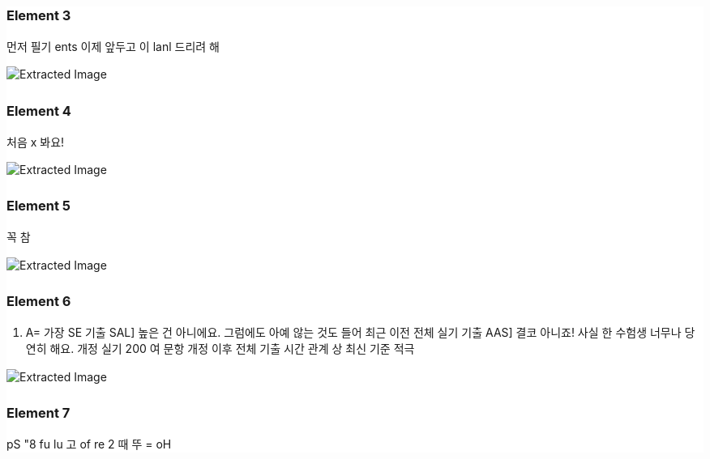 
### Element 3
먼저 필기 ents 이제 앞두고 이 lanl 드리려 해


![Extracted Image](unstructured/output_images\[꿈꾸는라이언]1-6\[꿈꾸는라이언]1-6_element_4.png)


### Element 4
처음 x 봐요!


![Extracted Image](unstructured/output_images\[꿈꾸는라이언]1-6\[꿈꾸는라이언]1-6_element_5.png)


### Element 5
꼭 참


![Extracted Image](unstructured/output_images\[꿈꾸는라이언]1-6\[꿈꾸는라이언]1-6_element_6.png)


### Element 6
1. A= 가장 SE 기출 SAL] 높은 건 아니에요. 그럼에도 아예 않는 것도 들어 최근 이전 전체 실기 기출 AAS] 결코 아니죠! 사실 한 수험생 너무나 당연히 해요. 개정 실기 200 여 문항 개정 이후 전체 기출 시간 관계 상 최신 기준 적극


![Extracted Image](unstructured/output_images\[꿈꾸는라이언]1-6\[꿈꾸는라이언]1-6_element_7.png)


### Element 7
pS "8 fu lu 고 of re 2 때 뚜 = oH

